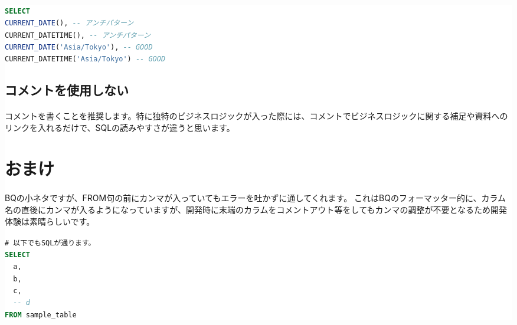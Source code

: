 ```sql
SELECT
CURRENT_DATE(), -- アンチパターン
CURRENT_DATETIME(), -- アンチパターン
CURRENT_DATE('Asia/Tokyo'), -- GOOD
CURRENT_DATETIME('Asia/Tokyo') -- GOOD
```

## コメントを使用しない
コメントを書くことを推奨します。特に独特のビジネスロジックが入った際には、コメントでビジネスロジックに関する補足や資料へのリンクを入れるだけで、SQLの読みやすさが違うと思います。

# おまけ
BQの小ネタですが、FROM句の前にカンマが入っていてもエラーを吐かずに通してくれます。
これはBQのフォーマッター的に、カラム名の直後にカンマが入るようになっていますが、開発時に末端のカラムをコメントアウト等をしてもカンマの調整が不要となるため開発体験は素晴らしいです。

```sql
# 以下でもSQLが通ります。
SELECT
  a,
  b,
  c,
  -- d
FROM sample_table
```